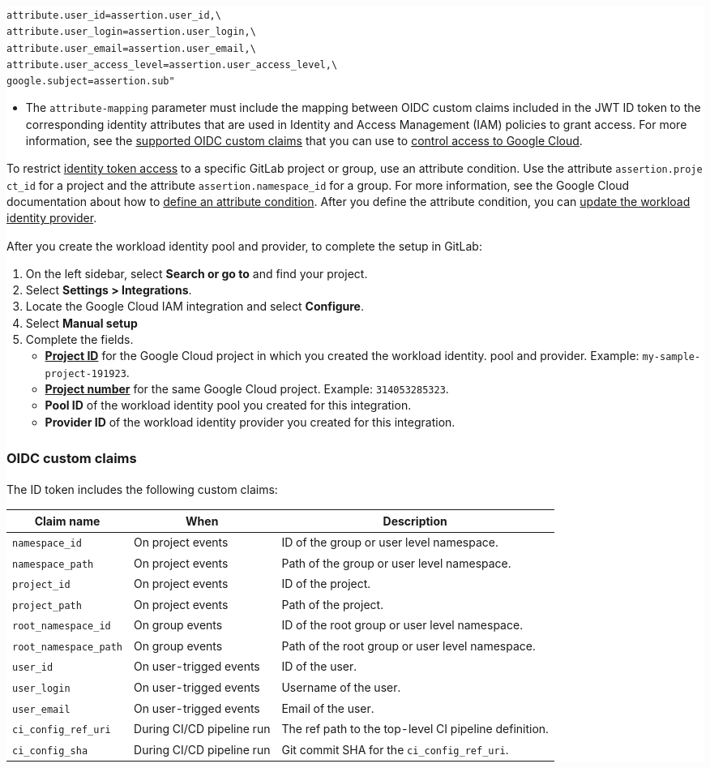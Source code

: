    ```shell
   attribute.user_id=assertion.user_id,\
   attribute.user_login=assertion.user_login,\
   attribute.user_email=assertion.user_email,\
   attribute.user_access_level=assertion.user_access_level,\
   google.subject=assertion.sub"
   ```

- The `attribute-mapping` parameter must include the mapping between OIDC custom
  claims included in the JWT ID token to the corresponding identity attributes
  that are used in Identity and Access Management (IAM) policies to grant access.
  For more information, see the [supported OIDC custom claims](google_cloud_iam.md#oidc-custom-claims) that you can use
  to [control access to Google Cloud](https://cloud.google.com/docs/gitlab/access-control#control-access-google).

To restrict [identity token access](https://cloud.google.com/iam/docs/workload-identity-federation#mapping) to a specific GitLab project or group, use an attribute condition. Use the attribute `assertion.project_id` for a project and the attribute `assertion.namespace_id` for a group.
For more information, see the Google Cloud documentation about how to [define an attribute condition](https://cloud.google.com/iam/docs/workload-identity-federation-with-deployment-pipelines#gitlab-saas_2). After you define the attribute condition, you can [update the workload identity provider](https://cloud.google.com/iam/docs/workload-identity-federation-with-deployment-pipelines#update_attribute_condition_on_a_workload_identity_provider).

After you create the workload identity pool and provider, to complete the setup in GitLab:

1. On the left sidebar, select **Search or go to** and find your project.
1. Select **Settings > Integrations**.
1. Locate the Google Cloud IAM integration and select **Configure**.
1. Select **Manual setup**
1. Complete the fields.
   - **[Project ID](https://cloud.google.com/resource-manager/docs/creating-managing-projects#identifying_projects)**
     for the Google Cloud project in which you created the workload identity.
     pool and provider. Example: `my-sample-project-191923`.
   - **[Project number](https://cloud.google.com/resource-manager/docs/creating-managing-projects#identifying_projects)**
     for the same Google Cloud project. Example: `314053285323`.
   - **Pool ID** of the workload identity pool you created for this integration.
   - **Provider ID** of the workload identity provider you created for this integration.

### OIDC custom claims

The ID token includes the following custom claims:

| Claim name              | When                      | Description                                                                                              |
| ----------------------- | ------------------------- | -------------------------------------------------------------------------------------------------------- |
| `namespace_id`          | On project events         | ID of the group or user level namespace.                                                                 |
| `namespace_path`        | On project events         | Path of the group or user level namespace.                                                               |
| `project_id`            | On project events         | ID of the project.                                                                                       |
| `project_path`          | On project events         | Path of the project.                                                                                     |
| `root_namespace_id`     | On group events           | ID of the root group or user level namespace.                                                            |
| `root_namespace_path`   | On group events           | Path of the root group or user level namespace.                                                          |
| `user_id`               | On user-trigged events    | ID of the user.                                                                                          |
| `user_login`            | On user-trigged events    | Username of the user.                                                                                    |
| `user_email`            | On user-trigged events    | Email of the user.                                                                                       |
| `ci_config_ref_uri`     | During CI/CD pipeline run | The ref path to the top-level CI pipeline definition.                                                    |
| `ci_config_sha`         | During CI/CD pipeline run | Git commit SHA for the `ci_config_ref_uri`.                                                              |